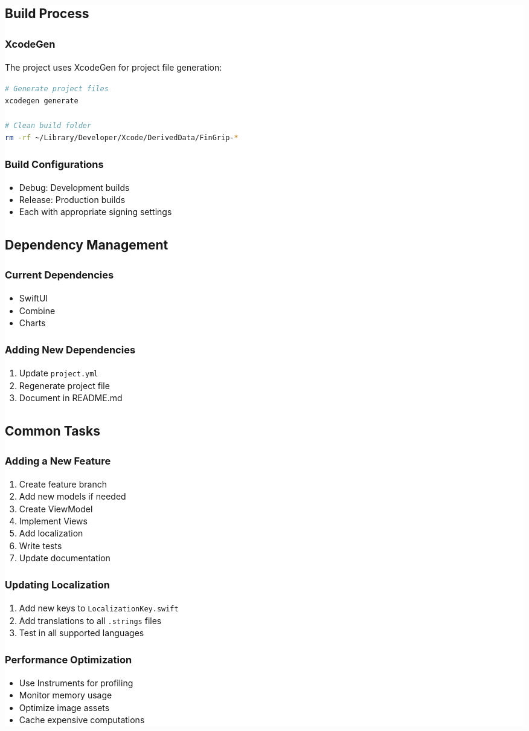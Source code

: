 ## Build Process

### XcodeGen
The project uses XcodeGen for project file generation:
```bash
# Generate project files
xcodegen generate

# Clean build folder
rm -rf ~/Library/Developer/Xcode/DerivedData/FinGrip-*
```

### Build Configurations
- Debug: Development builds
- Release: Production builds
- Each with appropriate signing settings

## Dependency Management

### Current Dependencies
- SwiftUI
- Combine
- Charts

### Adding New Dependencies
1. Update `project.yml`
2. Regenerate project file
3. Document in README.md

## Common Tasks

### Adding a New Feature
1. Create feature branch
2. Add new models if needed
3. Create ViewModel
4. Implement Views
5. Add localization
6. Write tests
7. Update documentation

### Updating Localization
1. Add new keys to `LocalizationKey.swift`
2. Add translations to all `.strings` files
3. Test in all supported languages

### Performance Optimization
- Use Instruments for profiling
- Monitor memory usage
- Optimize image assets
- Cache expensive computations
